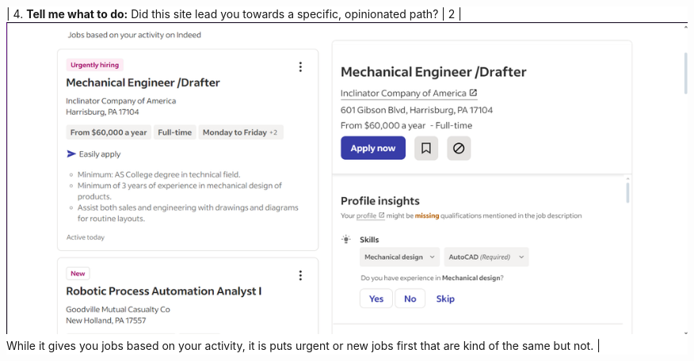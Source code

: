| 4. **Tell me what to do:** Did this site lead you towards a specific, opinionated path? | 2  | ![alt text](image-11.png) While it gives you jobs based on your activity, it is puts urgent or new jobs first that are kind of the same but not.  |